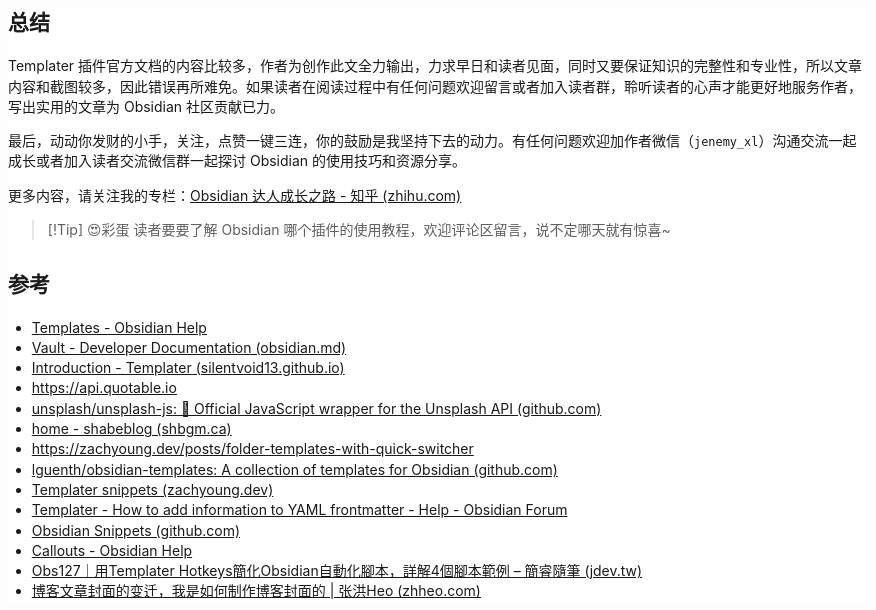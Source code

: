 ## 总结

Templater 插件官方文档的内容比较多，作者为创作此文全力输出，力求早日和读者见面，同时又要保证知识的完整性和专业性，所以文章内容和截图较多，因此错误再所难免。如果读者在阅读过程中有任何问题欢迎留言或者加入读者群，聆听读者的心声才能更好地服务作者，写出实用的文章为 Obsidian 社区贡献已力。

最后，动动你发财的小手，关注，点赞一键三连，你的鼓励是我坚持下去的动力。有任何问题欢迎加作者微信（`jenemy_xl`）沟通交流一起成长或者加入读者交流微信群一起探讨 Obsidian 的使用技巧和资源分享。

更多内容，请关注我的专栏：[Obsidian 达人成长之路 - 知乎 (zhihu.com)](https://www.zhihu.com/column/c_1776563728286670848)

>[!Tip] 😍彩蛋
> 读者要要了解 Obsidian 哪个插件的使用教程，欢迎评论区留言，说不定哪天就有惊喜~

## 参考

- [Templates - Obsidian Help](https://help.obsidian.md/Plugins/Templates)
- [Vault - Developer Documentation (obsidian.md)](https://docs.obsidian.md/Reference/TypeScript+API/Vault)
- [Introduction - Templater (silentvoid13.github.io)](https://silentvoid13.github.io/Templater/introduction.html)
- https://api.quotable.io
- [unsplash/unsplash-js: 🤖 Official JavaScript wrapper for the Unsplash API (github.com)](https://github.com/unsplash/unsplash-js)
- [home - shabeblog (shbgm.ca)](https://shbgm.ca/blog/home)
- https://zachyoung.dev/posts/folder-templates-with-quick-switcher
- [lguenth/obsidian-templates: A collection of templates for Obsidian (github.com)](https://github.com/lguenth/obsidian-templates)
- [Templater snippets (zachyoung.dev)](https://zachyoung.dev/posts/templater-snippets)
- [Templater - How to add information to YAML frontmatter - Help - Obsidian Forum](https://forum.obsidian.md/t/templater-how-to-add-information-to-yaml-frontmatter/38009/2)
- [Obsidian Snippets (github.com)](https://gist.github.com/Mearman/ba5b1bcf746b4e04d12865dc09402016)
- [Callouts - Obsidian Help](https://help.obsidian.md/Editing+and+formatting/Callouts)
- [Obs127｜用Templater Hotkeys簡化Obsidian自動化腳本，詳解4個腳本範例 – 簡睿隨筆 (jdev.tw)](https://jdev.tw/blog/8114)
- [博客文章封面的变迁，我是如何制作博客封面的 | 张洪Heo (zhheo.com)](https://blog.zhheo.com/p/463d306b.html)